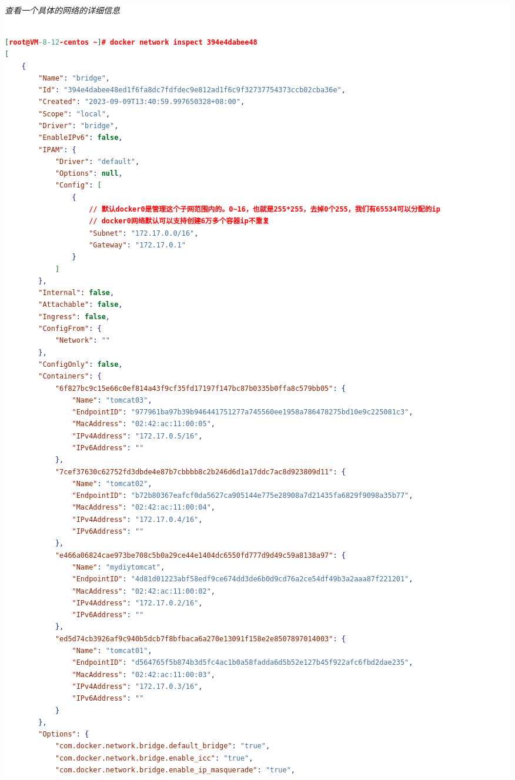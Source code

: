 ###### 查看一个具体的网络的详细信息
```json
[root@VM-8-12-centos ~]# docker network inspect 394e4dabee48
[
    {
        "Name": "bridge",
        "Id": "394e4dabee48ed1f6fa8dc7fdfdec9e812ad1f6c9f32737754373ccb02cba36e",
        "Created": "2023-09-09T13:40:59.997650328+08:00",
        "Scope": "local",
        "Driver": "bridge",
        "EnableIPv6": false,
        "IPAM": {
            "Driver": "default",
            "Options": null,
            "Config": [
                {
	                // 默认docker0是管理这个子网范围内的。0~16，也就是255*255，去掉0个255，我们有65534可以分配的ip
	                // docker0网络默认可以支持创建6万多个容器ip不重复
                    "Subnet": "172.17.0.0/16",
                    "Gateway": "172.17.0.1"
                }
            ]
        },
        "Internal": false,
        "Attachable": false,
        "Ingress": false,
        "ConfigFrom": {
            "Network": ""
        },
        "ConfigOnly": false,
        "Containers": {
            "6f827bc9c15e66c0ef814a43f9cf35fd17197f147bc87b0335b0ffa8c579bb05": {
                "Name": "tomcat03",
                "EndpointID": "977961ba97b39b946441751277a745560ee1958a786478275bd10e9c225081c3",
                "MacAddress": "02:42:ac:11:00:05",
                "IPv4Address": "172.17.0.5/16",
                "IPv6Address": ""
            },
            "7cef37630c62752fd3dbde4e87b7cbbbb8c2b246d6d1a17ddc7ac8d923809d11": {
                "Name": "tomcat02",
                "EndpointID": "b72b80367eafcf0da5627ca905144e775e28908a7d21435fa6829f9098a35b77",
                "MacAddress": "02:42:ac:11:00:04",
                "IPv4Address": "172.17.0.4/16",
                "IPv6Address": ""
            },
            "e466a06824cae973be708c5b0a29ce44e1404dc6550fd777d9d49c59a8138a97": {
                "Name": "mydiytomcat",
                "EndpointID": "4d81d01223abf58edf9ce674dd3de6b0d9cd76a2ce54df49b3a2aaa87f221201",
                "MacAddress": "02:42:ac:11:00:02",
                "IPv4Address": "172.17.0.2/16",
                "IPv6Address": ""
            },
            "ed5d74cb3926af9c940b5dcb7f8bfbaca6a270e13091f158e2e8507897014003": {
                "Name": "tomcat01",
                "EndpointID": "d564765f5b874b3d5fc4ac1b0a58fadda6d5b52e127b45f922afc6fbd2dae235",
                "MacAddress": "02:42:ac:11:00:03",
                "IPv4Address": "172.17.0.3/16",
                "IPv6Address": ""
            }
        },
        "Options": {
            "com.docker.network.bridge.default_bridge": "true",
            "com.docker.network.bridge.enable_icc": "true",
            "com.docker.network.bridge.enable_ip_masquerade": "true",
```